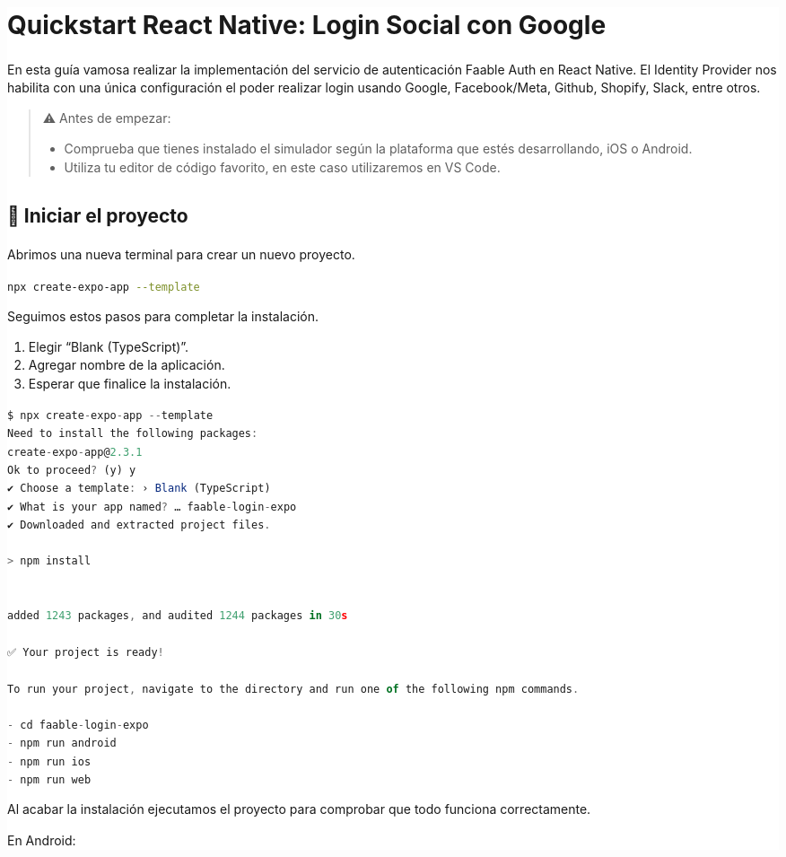 # Quickstart React Native: Login Social con Google

En esta guía vamosa realizar la implementación del servicio de autenticación Faable Auth en React Native. El Identity Provider nos habilita con una única configuración el poder realizar login usando Google, Facebook/Meta, Github, Shopify, Slack, entre otros.

> ⚠️ Antes de empezar:
>
> - Comprueba que tienes instalado el simulador según la plataforma que estés desarrollando, iOS o Android.
> - Utiliza tu editor de código favorito, en este caso utilizaremos en VS Code.

## 🚀 Iniciar el proyecto

Abrimos una nueva terminal para crear un nuevo proyecto.

```bash
npx create-expo-app --template
```

Seguimos estos pasos para completar la instalación.

1. Elegir “Blank (TypeScript)”.
2. Agregar nombre de la aplicación.
3. Esperar que finalice la instalación.

```js
$ npx create-expo-app --template
Need to install the following packages:
create-expo-app@2.3.1
Ok to proceed? (y) y
✔ Choose a template: › Blank (TypeScript)
✔ What is your app named? … faable-login-expo
✔ Downloaded and extracted project files.

> npm install


added 1243 packages, and audited 1244 packages in 30s

✅ Your project is ready!

To run your project, navigate to the directory and run one of the following npm commands.

- cd faable-login-expo
- npm run android
- npm run ios
- npm run web
```

Al acabar la instalación ejecutamos el proyecto para comprobar que todo funciona correctamente.

En Android:
